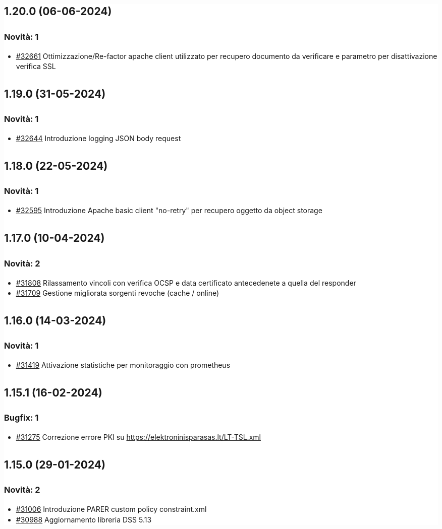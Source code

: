 
## 1.20.0 (06-06-2024)

### Novità: 1
- [#32661](https://parermine.regione.emilia-romagna.it/issues/32661) Ottimizzazione/Re-factor apache client utilizzato per recupero documento da verificare e parametro per disattivazione verifica SSL

## 1.19.0 (31-05-2024)

### Novità: 1
- [#32644](https://parermine.regione.emilia-romagna.it/issues/32644) Introduzione logging JSON body request

## 1.18.0 (22-05-2024)

### Novità: 1
- [#32595](https://parermine.regione.emilia-romagna.it/issues/32595) Introduzione Apache basic client "no-retry" per recupero oggetto da object storage

## 1.17.0 (10-04-2024)

### Novità: 2
- [#31808](https://parermine.regione.emilia-romagna.it/issues/31808) Rilassamento vincoli con verifica OCSP e data certificato antecedenete a quella del responder
- [#31709](https://parermine.regione.emilia-romagna.it/issues/31709) Gestione migliorata sorgenti revoche (cache / online)

## 1.16.0 (14-03-2024)

### Novità: 1
- [#31419](https://parermine.regione.emilia-romagna.it/issues/31419) Attivazione statistiche per monitoraggio con prometheus

## 1.15.1 (16-02-2024)

### Bugfix: 1
- [#31275](https://parermine.regione.emilia-romagna.it/issues/31275) Correzione errore PKI su https://elektroninisparasas.lt/LT-TSL.xml

## 1.15.0 (29-01-2024)

### Novità: 2
- [#31006](https://parermine.regione.emilia-romagna.it/issues/31006) Introduzione PARER custom policy constraint.xml
- [#30988](https://parermine.regione.emilia-romagna.it/issues/30988) Aggiornamento libreria DSS 5.13
